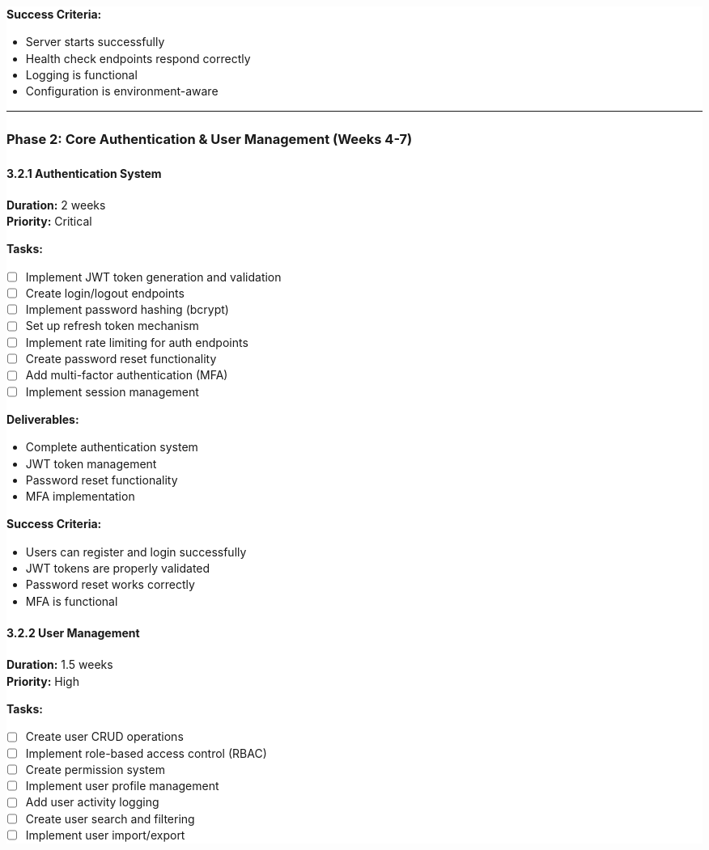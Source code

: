 **Success Criteria:**

- Server starts successfully
- Health check endpoints respond correctly
- Logging is functional
- Configuration is environment-aware

---

### Phase 2: Core Authentication & User Management (Weeks 4-7)

#### 3.2.1 Authentication System

**Duration:** 2 weeks  
**Priority:** Critical

**Tasks:**

- [ ] Implement JWT token generation and validation
- [ ] Create login/logout endpoints
- [ ] Implement password hashing (bcrypt)
- [ ] Set up refresh token mechanism
- [ ] Implement rate limiting for auth endpoints
- [ ] Create password reset functionality
- [ ] Add multi-factor authentication (MFA)
- [ ] Implement session management

**Deliverables:**

- Complete authentication system
- JWT token management
- Password reset functionality
- MFA implementation

**Success Criteria:**

- Users can register and login successfully
- JWT tokens are properly validated
- Password reset works correctly
- MFA is functional

#### 3.2.2 User Management

**Duration:** 1.5 weeks  
**Priority:** High

**Tasks:**

- [ ] Create user CRUD operations
- [ ] Implement role-based access control (RBAC)
- [ ] Create permission system
- [ ] Implement user profile management
- [ ] Add user activity logging
- [ ] Create user search and filtering
- [ ] Implement user import/export
